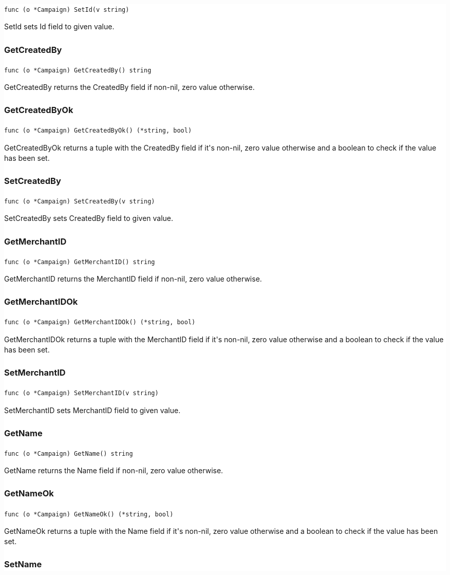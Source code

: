 `func (o *Campaign) SetId(v string)`

SetId sets Id field to given value.


### GetCreatedBy

`func (o *Campaign) GetCreatedBy() string`

GetCreatedBy returns the CreatedBy field if non-nil, zero value otherwise.

### GetCreatedByOk

`func (o *Campaign) GetCreatedByOk() (*string, bool)`

GetCreatedByOk returns a tuple with the CreatedBy field if it's non-nil, zero value otherwise
and a boolean to check if the value has been set.

### SetCreatedBy

`func (o *Campaign) SetCreatedBy(v string)`

SetCreatedBy sets CreatedBy field to given value.


### GetMerchantID

`func (o *Campaign) GetMerchantID() string`

GetMerchantID returns the MerchantID field if non-nil, zero value otherwise.

### GetMerchantIDOk

`func (o *Campaign) GetMerchantIDOk() (*string, bool)`

GetMerchantIDOk returns a tuple with the MerchantID field if it's non-nil, zero value otherwise
and a boolean to check if the value has been set.

### SetMerchantID

`func (o *Campaign) SetMerchantID(v string)`

SetMerchantID sets MerchantID field to given value.


### GetName

`func (o *Campaign) GetName() string`

GetName returns the Name field if non-nil, zero value otherwise.

### GetNameOk

`func (o *Campaign) GetNameOk() (*string, bool)`

GetNameOk returns a tuple with the Name field if it's non-nil, zero value otherwise
and a boolean to check if the value has been set.

### SetName
